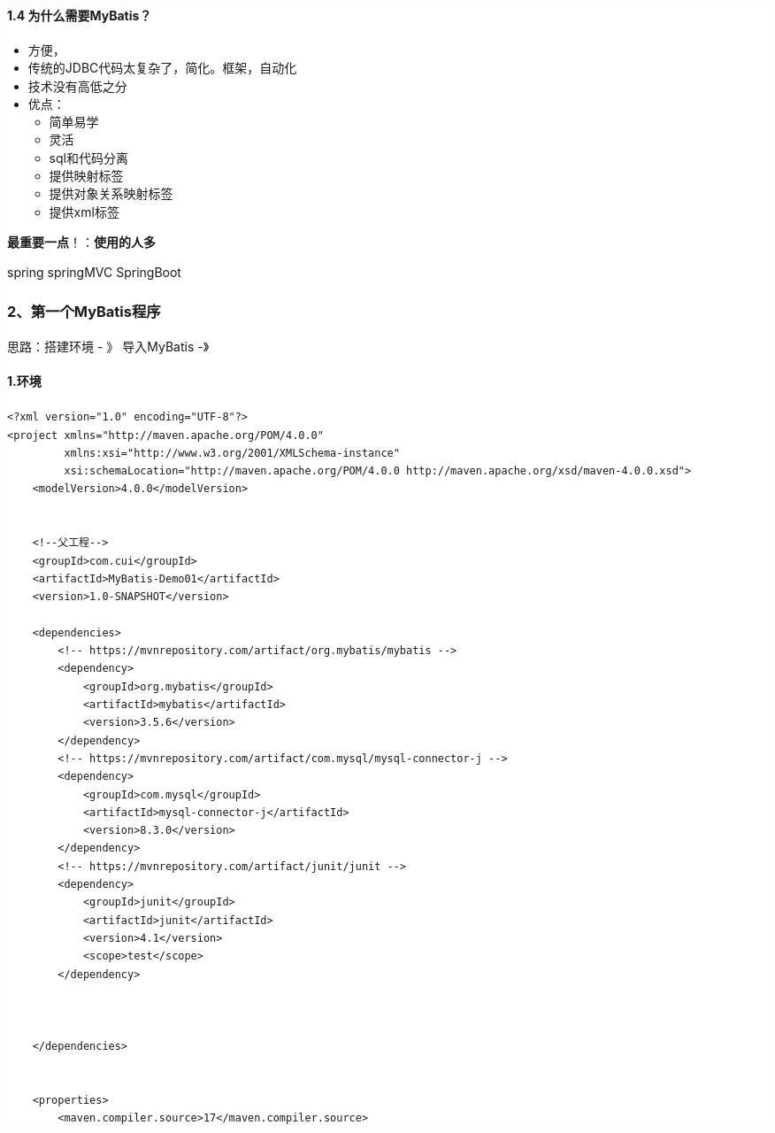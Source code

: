 
#### 1.4 为什么需要MyBatis？

* 方便，
* 传统的JDBC代码太复杂了，简化。框架，自动化
* 技术没有高低之分
* 优点：
  * 简单易学
  * 灵活
  * sql和代码分离
  * 提供映射标签
  * 提供对象关系映射标签
  * 提供xml标签

**最重要一点**！：**使用的人多**

spring springMVC SpringBoot

### 2、第一个MyBatis程序

思路：搭建环境 - 》 导入MyBatis -》

#### 1.环境

```
<?xml version="1.0" encoding="UTF-8"?>
<project xmlns="http://maven.apache.org/POM/4.0.0"
         xmlns:xsi="http://www.w3.org/2001/XMLSchema-instance"
         xsi:schemaLocation="http://maven.apache.org/POM/4.0.0 http://maven.apache.org/xsd/maven-4.0.0.xsd">
    <modelVersion>4.0.0</modelVersion>


    <!--父工程-->
    <groupId>com.cui</groupId>
    <artifactId>MyBatis-Demo01</artifactId>
    <version>1.0-SNAPSHOT</version>

    <dependencies>
        <!-- https://mvnrepository.com/artifact/org.mybatis/mybatis -->
        <dependency>
            <groupId>org.mybatis</groupId>
            <artifactId>mybatis</artifactId>
            <version>3.5.6</version>
        </dependency>
        <!-- https://mvnrepository.com/artifact/com.mysql/mysql-connector-j -->
        <dependency>
            <groupId>com.mysql</groupId>
            <artifactId>mysql-connector-j</artifactId>
            <version>8.3.0</version>
        </dependency>
        <!-- https://mvnrepository.com/artifact/junit/junit -->
        <dependency>
            <groupId>junit</groupId>
            <artifactId>junit</artifactId>
            <version>4.1</version>
            <scope>test</scope>
        </dependency>



    </dependencies>


    <properties>
        <maven.compiler.source>17</maven.compiler.source>
```